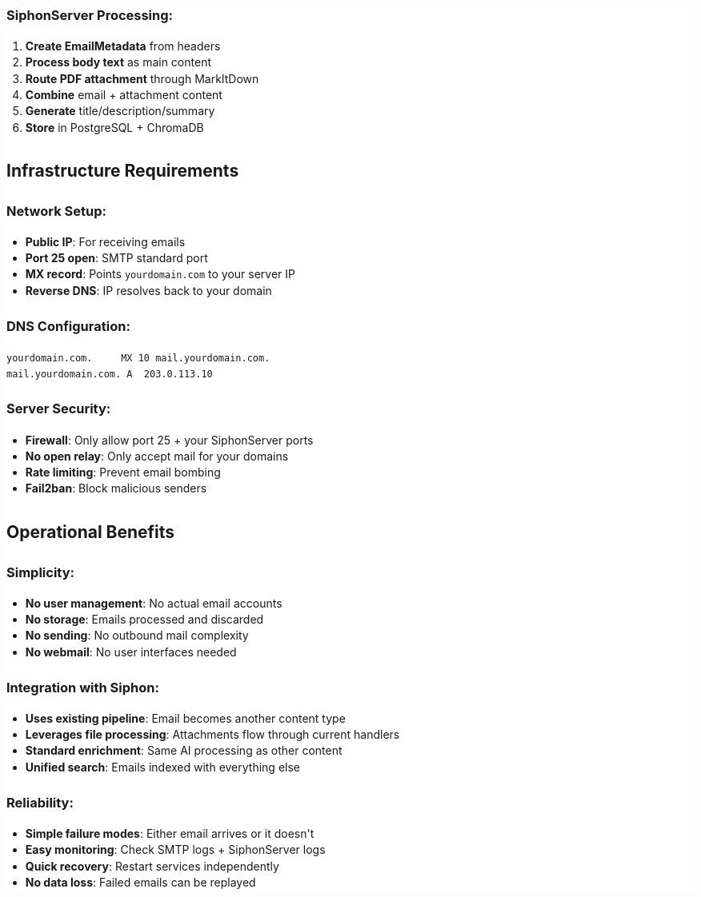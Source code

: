 ### **SiphonServer Processing**:
1. **Create EmailMetadata** from headers
2. **Process body text** as main content
3. **Route PDF attachment** through MarkItDown
4. **Combine** email + attachment content
5. **Generate** title/description/summary
6. **Store** in PostgreSQL + ChromaDB

## **Infrastructure Requirements**

### **Network Setup**:
- **Public IP**: For receiving emails
- **Port 25 open**: SMTP standard port
- **MX record**: Points `yourdomain.com` to your server IP
- **Reverse DNS**: IP resolves back to your domain

### **DNS Configuration**:
```
yourdomain.com.     MX 10 mail.yourdomain.com.
mail.yourdomain.com. A  203.0.113.10
```

### **Server Security**:
- **Firewall**: Only allow port 25 + your SiphonServer ports
- **No open relay**: Only accept mail for your domains
- **Rate limiting**: Prevent email bombing
- **Fail2ban**: Block malicious senders

## **Operational Benefits**

### **Simplicity**:
- **No user management**: No actual email accounts
- **No storage**: Emails processed and discarded
- **No sending**: No outbound mail complexity
- **No webmail**: No user interfaces needed

### **Integration with Siphon**:
- **Uses existing pipeline**: Email becomes another content type
- **Leverages file processing**: Attachments flow through current handlers
- **Standard enrichment**: Same AI processing as other content
- **Unified search**: Emails indexed with everything else

### **Reliability**:
- **Simple failure modes**: Either email arrives or it doesn't
- **Easy monitoring**: Check SMTP logs + SiphonServer logs
- **Quick recovery**: Restart services independently
- **No data loss**: Failed emails can be replayed
